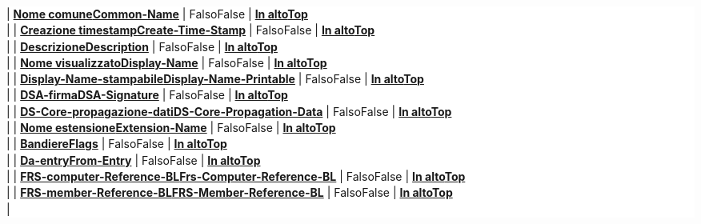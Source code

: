 | [<span data-ttu-id="f41bc-183">**Nome comune**</span><span class="sxs-lookup"><span data-stu-id="f41bc-183">**Common-Name**</span></span>](a-cn.md)                                               | <span data-ttu-id="f41bc-184">Falso</span><span class="sxs-lookup"><span data-stu-id="f41bc-184">False</span></span>     | [<span data-ttu-id="f41bc-185">**In alto**</span><span class="sxs-lookup"><span data-stu-id="f41bc-185">**Top**</span></span>](c-top.md)<br/> |
| [<span data-ttu-id="f41bc-186">**Creazione timestamp**</span><span class="sxs-lookup"><span data-stu-id="f41bc-186">**Create-Time-Stamp**</span></span>](a-createtimestamp.md)                            | <span data-ttu-id="f41bc-187">Falso</span><span class="sxs-lookup"><span data-stu-id="f41bc-187">False</span></span>     | [<span data-ttu-id="f41bc-188">**In alto**</span><span class="sxs-lookup"><span data-stu-id="f41bc-188">**Top**</span></span>](c-top.md)<br/> |
| [<span data-ttu-id="f41bc-189">**Descrizione**</span><span class="sxs-lookup"><span data-stu-id="f41bc-189">**Description**</span></span>](a-description.md)                                      | <span data-ttu-id="f41bc-190">Falso</span><span class="sxs-lookup"><span data-stu-id="f41bc-190">False</span></span>     | [<span data-ttu-id="f41bc-191">**In alto**</span><span class="sxs-lookup"><span data-stu-id="f41bc-191">**Top**</span></span>](c-top.md)<br/> |
| [<span data-ttu-id="f41bc-192">**Nome visualizzato**</span><span class="sxs-lookup"><span data-stu-id="f41bc-192">**Display-Name**</span></span>](a-displayname.md)                                     | <span data-ttu-id="f41bc-193">Falso</span><span class="sxs-lookup"><span data-stu-id="f41bc-193">False</span></span>     | [<span data-ttu-id="f41bc-194">**In alto**</span><span class="sxs-lookup"><span data-stu-id="f41bc-194">**Top**</span></span>](c-top.md)<br/> |
| [<span data-ttu-id="f41bc-195">**Display-Name-stampabile**</span><span class="sxs-lookup"><span data-stu-id="f41bc-195">**Display-Name-Printable**</span></span>](a-displaynameprintable.md)                  | <span data-ttu-id="f41bc-196">Falso</span><span class="sxs-lookup"><span data-stu-id="f41bc-196">False</span></span>     | [<span data-ttu-id="f41bc-197">**In alto**</span><span class="sxs-lookup"><span data-stu-id="f41bc-197">**Top**</span></span>](c-top.md)<br/> |
| [<span data-ttu-id="f41bc-198">**DSA-firma**</span><span class="sxs-lookup"><span data-stu-id="f41bc-198">**DSA-Signature**</span></span>](a-dsasignature.md)                                   | <span data-ttu-id="f41bc-199">Falso</span><span class="sxs-lookup"><span data-stu-id="f41bc-199">False</span></span>     | [<span data-ttu-id="f41bc-200">**In alto**</span><span class="sxs-lookup"><span data-stu-id="f41bc-200">**Top**</span></span>](c-top.md)<br/> |
| [<span data-ttu-id="f41bc-201">**DS-Core-propagazione-dati**</span><span class="sxs-lookup"><span data-stu-id="f41bc-201">**DS-Core-Propagation-Data**</span></span>](a-dscorepropagationdata.md)               | <span data-ttu-id="f41bc-202">Falso</span><span class="sxs-lookup"><span data-stu-id="f41bc-202">False</span></span>     | [<span data-ttu-id="f41bc-203">**In alto**</span><span class="sxs-lookup"><span data-stu-id="f41bc-203">**Top**</span></span>](c-top.md)<br/> |
| [<span data-ttu-id="f41bc-204">**Nome estensione**</span><span class="sxs-lookup"><span data-stu-id="f41bc-204">**Extension-Name**</span></span>](a-extensionname.md)                                 | <span data-ttu-id="f41bc-205">Falso</span><span class="sxs-lookup"><span data-stu-id="f41bc-205">False</span></span>     | [<span data-ttu-id="f41bc-206">**In alto**</span><span class="sxs-lookup"><span data-stu-id="f41bc-206">**Top**</span></span>](c-top.md)<br/> |
| [<span data-ttu-id="f41bc-207">**Bandiere**</span><span class="sxs-lookup"><span data-stu-id="f41bc-207">**Flags**</span></span>](a-flags.md)                                                  | <span data-ttu-id="f41bc-208">Falso</span><span class="sxs-lookup"><span data-stu-id="f41bc-208">False</span></span>     | [<span data-ttu-id="f41bc-209">**In alto**</span><span class="sxs-lookup"><span data-stu-id="f41bc-209">**Top**</span></span>](c-top.md)<br/> |
| [<span data-ttu-id="f41bc-210">**Da-entry**</span><span class="sxs-lookup"><span data-stu-id="f41bc-210">**From-Entry**</span></span>](a-fromentry.md)                                         | <span data-ttu-id="f41bc-211">Falso</span><span class="sxs-lookup"><span data-stu-id="f41bc-211">False</span></span>     | [<span data-ttu-id="f41bc-212">**In alto**</span><span class="sxs-lookup"><span data-stu-id="f41bc-212">**Top**</span></span>](c-top.md)<br/> |
| [<span data-ttu-id="f41bc-213">**FRS-computer-Reference-BL**</span><span class="sxs-lookup"><span data-stu-id="f41bc-213">**Frs-Computer-Reference-BL**</span></span>](a-frscomputerreferencebl.md)             | <span data-ttu-id="f41bc-214">Falso</span><span class="sxs-lookup"><span data-stu-id="f41bc-214">False</span></span>     | [<span data-ttu-id="f41bc-215">**In alto**</span><span class="sxs-lookup"><span data-stu-id="f41bc-215">**Top**</span></span>](c-top.md)<br/> |
| [<span data-ttu-id="f41bc-216">**FRS-member-Reference-BL**</span><span class="sxs-lookup"><span data-stu-id="f41bc-216">**FRS-Member-Reference-BL**</span></span>](a-frsmemberreferencebl.md)                 | <span data-ttu-id="f41bc-217">Falso</span><span class="sxs-lookup"><span data-stu-id="f41bc-217">False</span></span>     | [<span data-ttu-id="f41bc-218">**In alto**</span><span class="sxs-lookup"><span data-stu-id="f41bc-218">**Top**</span></span>](c-top.md)<br/> |